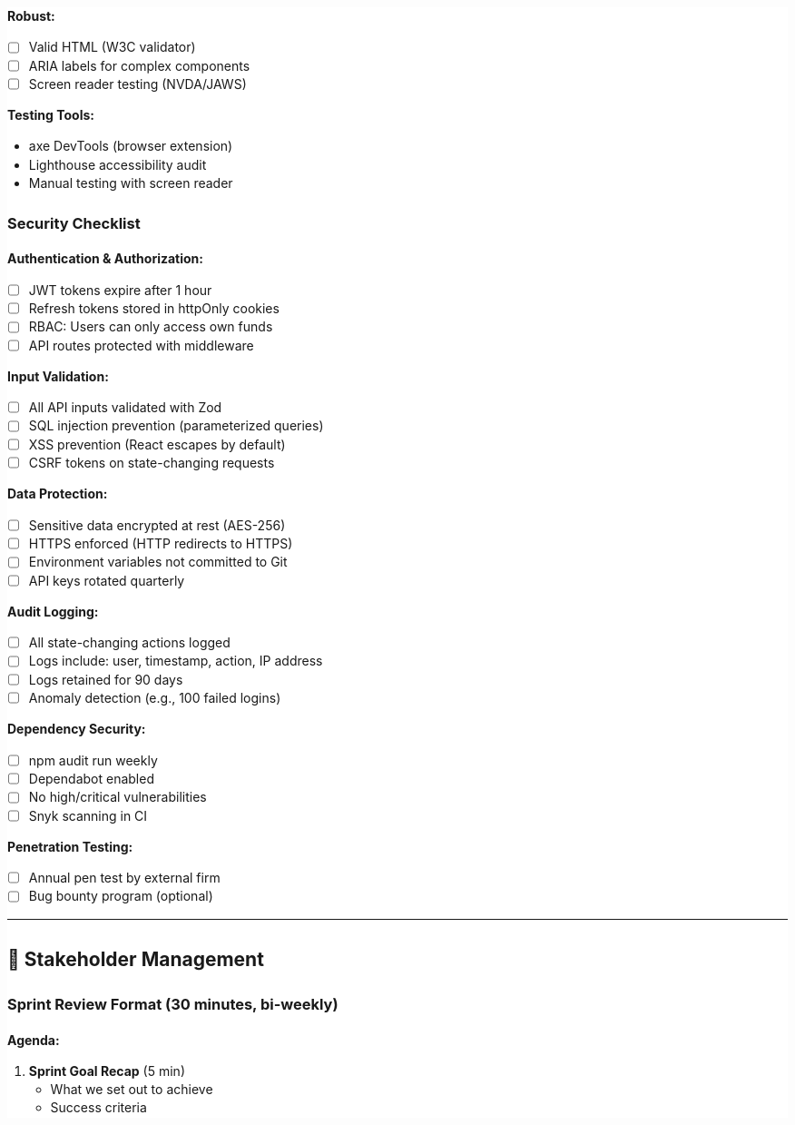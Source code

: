 **Robust:**
- [ ] Valid HTML (W3C validator)
- [ ] ARIA labels for complex components
- [ ] Screen reader testing (NVDA/JAWS)

**Testing Tools:**
- axe DevTools (browser extension)
- Lighthouse accessibility audit
- Manual testing with screen reader

### Security Checklist

**Authentication & Authorization:**
- [ ] JWT tokens expire after 1 hour
- [ ] Refresh tokens stored in httpOnly cookies
- [ ] RBAC: Users can only access own funds
- [ ] API routes protected with middleware

**Input Validation:**
- [ ] All API inputs validated with Zod
- [ ] SQL injection prevention (parameterized queries)
- [ ] XSS prevention (React escapes by default)
- [ ] CSRF tokens on state-changing requests

**Data Protection:**
- [ ] Sensitive data encrypted at rest (AES-256)
- [ ] HTTPS enforced (HTTP redirects to HTTPS)
- [ ] Environment variables not committed to Git
- [ ] API keys rotated quarterly

**Audit Logging:**
- [ ] All state-changing actions logged
- [ ] Logs include: user, timestamp, action, IP address
- [ ] Logs retained for 90 days
- [ ] Anomaly detection (e.g., 100 failed logins)

**Dependency Security:**
- [ ] npm audit run weekly
- [ ] Dependabot enabled
- [ ] No high/critical vulnerabilities
- [ ] Snyk scanning in CI

**Penetration Testing:**
- [ ] Annual pen test by external firm
- [ ] Bug bounty program (optional)

---

## 🤝 Stakeholder Management

### Sprint Review Format (30 minutes, bi-weekly)

**Agenda:**
1. **Sprint Goal Recap** (5 min)
   - What we set out to achieve
   - Success criteria
